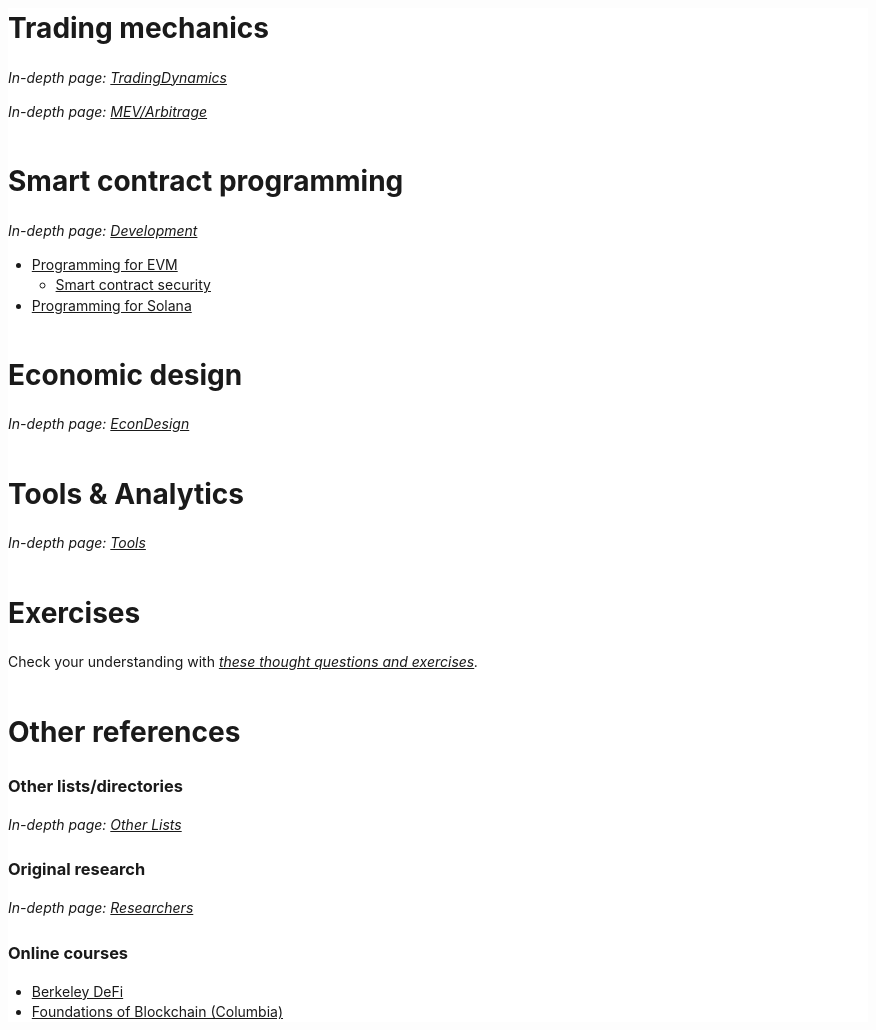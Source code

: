 Trading mechanics
===============
_In-depth page: [TradingDynamics](TradingDynamics.md)_

_In-depth page: [MEV/Arbitrage](MEV.md)_


Smart contract programming
============================
_In-depth page: [Development](Dev)_

* [Programming for EVM](Dev/EVM.md)
  * [Smart contract security](Dev/Security.md)
* [Programming for Solana](Dev/SolanaProgramming.md)


Economic design
============================
_In-depth page: [EconDesign](EconDesign.md)_


Tools & Analytics
===============
_In-depth page: [Tools](Tools.md)_


Exercises
===========
Check your understanding with _[these thought questions and exercises](Exercises.md)._


Other references
==================
### Other lists/directories
_In-depth page: [Other Lists](OtherLists.md)_

### Original research
_In-depth page: [Researchers](Researchers.md)_

### Online courses
* [Berkeley DeFi](https://berkeley-defi.github.io/f21)
* [Foundations of Blockchain (Columbia)](https://www.youtube.com/watch?v=KNJGPI0fuFA&list=PLEGCF-WLh2RLOHv_xUGLqRts_9JxrckiA)
